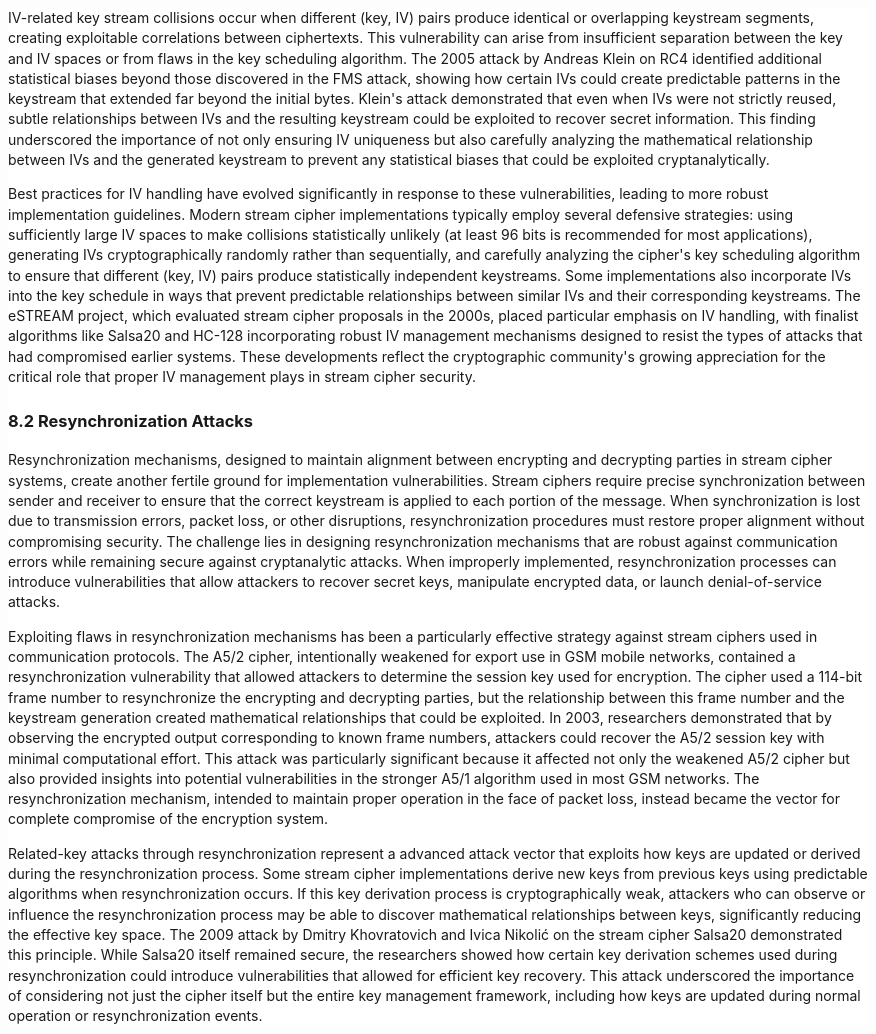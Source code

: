 IV-related key stream collisions occur when different (key, IV) pairs produce identical or overlapping keystream segments, creating exploitable correlations between ciphertexts. This vulnerability can arise from insufficient separation between the key and IV spaces or from flaws in the key scheduling algorithm. The 2005 attack by Andreas Klein on RC4 identified additional statistical biases beyond those discovered in the FMS attack, showing how certain IVs could create predictable patterns in the keystream that extended far beyond the initial bytes. Klein's attack demonstrated that even when IVs were not strictly reused, subtle relationships between IVs and the resulting keystream could be exploited to recover secret information. This finding underscored the importance of not only ensuring IV uniqueness but also carefully analyzing the mathematical relationship between IVs and the generated keystream to prevent any statistical biases that could be exploited cryptanalytically.

Best practices for IV handling have evolved significantly in response to these vulnerabilities, leading to more robust implementation guidelines. Modern stream cipher implementations typically employ several defensive strategies: using sufficiently large IV spaces to make collisions statistically unlikely (at least 96 bits is recommended for most applications), generating IVs cryptographically randomly rather than sequentially, and carefully analyzing the cipher's key scheduling algorithm to ensure that different (key, IV) pairs produce statistically independent keystreams. Some implementations also incorporate IVs into the key schedule in ways that prevent predictable relationships between similar IVs and their corresponding keystreams. The eSTREAM project, which evaluated stream cipher proposals in the 2000s, placed particular emphasis on IV handling, with finalist algorithms like Salsa20 and HC-128 incorporating robust IV management mechanisms designed to resist the types of attacks that had compromised earlier systems. These developments reflect the cryptographic community's growing appreciation for the critical role that proper IV management plays in stream cipher security.

### 8.2 Resynchronization Attacks

Resynchronization mechanisms, designed to maintain alignment between encrypting and decrypting parties in stream cipher systems, create another fertile ground for implementation vulnerabilities. Stream ciphers require precise synchronization between sender and receiver to ensure that the correct keystream is applied to each portion of the message. When synchronization is lost due to transmission errors, packet loss, or other disruptions, resynchronization procedures must restore proper alignment without compromising security. The challenge lies in designing resynchronization mechanisms that are robust against communication errors while remaining secure against cryptanalytic attacks. When improperly implemented, resynchronization processes can introduce vulnerabilities that allow attackers to recover secret keys, manipulate encrypted data, or launch denial-of-service attacks.

Exploiting flaws in resynchronization mechanisms has been a particularly effective strategy against stream ciphers used in communication protocols. The A5/2 cipher, intentionally weakened for export use in GSM mobile networks, contained a resynchronization vulnerability that allowed attackers to determine the session key used for encryption. The cipher used a 114-bit frame number to resynchronize the encrypting and decrypting parties, but the relationship between this frame number and the keystream generation created mathematical relationships that could be exploited. In 2003, researchers demonstrated that by observing the encrypted output corresponding to known frame numbers, attackers could recover the A5/2 session key with minimal computational effort. This attack was particularly significant because it affected not only the weakened A5/2 cipher but also provided insights into potential vulnerabilities in the stronger A5/1 algorithm used in most GSM networks. The resynchronization mechanism, intended to maintain proper operation in the face of packet loss, instead became the vector for complete compromise of the encryption system.

Related-key attacks through resynchronization represent a advanced attack vector that exploits how keys are updated or derived during the resynchronization process. Some stream cipher implementations derive new keys from previous keys using predictable algorithms when resynchronization occurs. If this key derivation process is cryptographically weak, attackers who can observe or influence the resynchronization process may be able to discover mathematical relationships between keys, significantly reducing the effective key space. The 2009 attack by Dmitry Khovratovich and Ivica Nikolić on the stream cipher Salsa20 demonstrated this principle. While Salsa20 itself remained secure, the researchers showed how certain key derivation schemes used during resynchronization could introduce vulnerabilities that allowed for efficient key recovery. This attack underscored the importance of considering not just the cipher itself but the entire key management framework, including how keys are updated during normal operation or resynchronization events.

